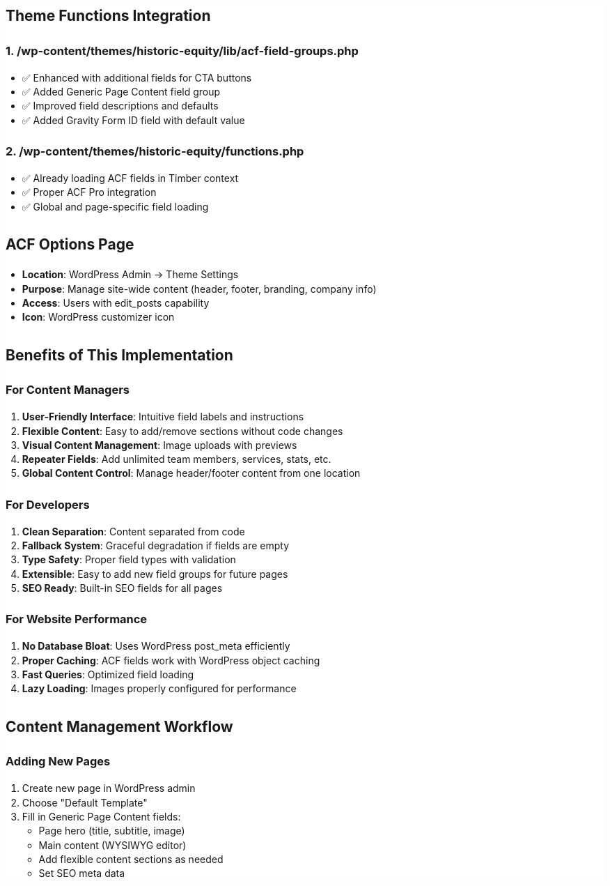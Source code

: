 ## Theme Functions Integration

### 1. /wp-content/themes/historic-equity/lib/acf-field-groups.php
- ✅ Enhanced with additional fields for CTA buttons
- ✅ Added Generic Page Content field group
- ✅ Improved field descriptions and defaults
- ✅ Added Gravity Form ID field with default value

### 2. /wp-content/themes/historic-equity/functions.php
- ✅ Already loading ACF fields in Timber context
- ✅ Proper ACF Pro integration
- ✅ Global and page-specific field loading

## ACF Options Page
- **Location**: WordPress Admin → Theme Settings
- **Purpose**: Manage site-wide content (header, footer, branding, company info)
- **Access**: Users with edit_posts capability
- **Icon**: WordPress customizer icon

## Benefits of This Implementation

### For Content Managers
1. **User-Friendly Interface**: Intuitive field labels and instructions
2. **Flexible Content**: Easy to add/remove sections without code changes
3. **Visual Content Management**: Image uploads with previews
4. **Repeater Fields**: Add unlimited team members, services, stats, etc.
5. **Global Content Control**: Manage header/footer content from one location

### For Developers
1. **Clean Separation**: Content separated from code
2. **Fallback System**: Graceful degradation if fields are empty
3. **Type Safety**: Proper field types with validation
4. **Extensible**: Easy to add new field groups for future pages
5. **SEO Ready**: Built-in SEO fields for all pages

### For Website Performance
1. **No Database Bloat**: Uses WordPress post_meta efficiently
2. **Proper Caching**: ACF fields work with WordPress object caching
3. **Fast Queries**: Optimized field loading
4. **Lazy Loading**: Images properly configured for performance

## Content Management Workflow

### Adding New Pages
1. Create new page in WordPress admin
2. Choose "Default Template"
3. Fill in Generic Page Content fields:
   - Page hero (title, subtitle, image)
   - Main content (WYSIWYG editor)
   - Add flexible content sections as needed
   - Set SEO meta data
